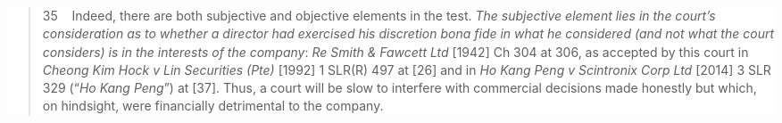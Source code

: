 > 35    Indeed, there are both subjective and objective elements in the test. _The subjective element lies in the court’s consideration as to whether a director had exercised his discretion bona fide in what he considered (and not what the court considers) is in the interests of the company_: _Re Smith & Fawcett Ltd_ \[1942\] Ch 304 at 306, as accepted by this court in _Cheong Kim Hock v Lin Securities (Pte)_ <span class="citation">\[1992\] 1 SLR(R) 497</span> at \[26\] and in _Ho Kang Peng v Scintronix Corp Ltd_ <span class="citation">\[2014\] 3 SLR 329</span> (“_Ho Kang Peng_”) at \[37\]. Thus, a court will be slow to interfere with commercial decisions made honestly but which, on hindsight, were financially detrimental to the company.

